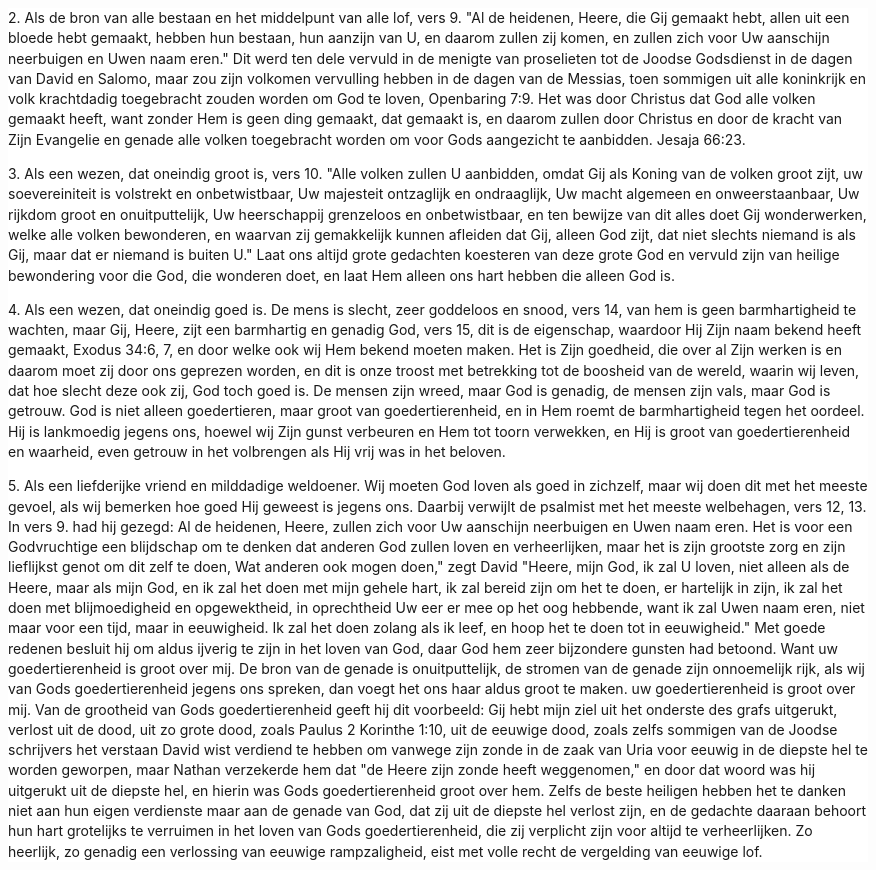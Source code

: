 2\. Als de bron van alle bestaan en het middelpunt van alle lof, vers 9. "Al de heidenen, Heere, die Gij gemaakt hebt, allen uit een bloede hebt gemaakt, hebben hun bestaan, hun aanzijn van U, en daarom zullen zij komen, en zullen zich voor Uw aanschijn neerbuigen en Uwen naam eren." Dit werd ten dele vervuld in de menigte van proselieten tot de Joodse Godsdienst in de dagen van David en Salomo, maar zou zijn volkomen vervulling hebben in de dagen van de Messias, toen sommigen uit alle koninkrijk en volk krachtdadig toegebracht zouden worden om God te loven, Openbaring 7:9. Het was door Christus dat God alle volken gemaakt heeft, want zonder Hem is geen ding gemaakt, dat gemaakt is, en daarom zullen door Christus en door de kracht van Zijn Evangelie en genade alle volken toegebracht worden om voor Gods aangezicht te aanbidden. Jesaja 66:23.

3\. Als een wezen, dat oneindig groot is, vers 10. "Alle volken zullen U aanbidden, omdat Gij als Koning van de volken groot zijt, uw soevereiniteit is volstrekt en onbetwistbaar, Uw majesteit ontzaglijk en ondraaglijk, Uw macht algemeen en onweerstaanbaar, Uw rijkdom groot en onuitputtelijk, Uw heerschappij grenzeloos en onbetwistbaar, en ten bewijze van dit alles doet Gij wonderwerken, welke alle volken bewonderen, en waarvan zij gemakkelijk kunnen afleiden dat Gij, alleen God zijt, dat niet slechts niemand is als Gij, maar dat er niemand is buiten U." Laat ons altijd grote gedachten koesteren van deze grote God en vervuld zijn van heilige bewondering voor die God, die wonderen doet, en laat Hem alleen ons hart hebben die alleen God is.

4\. Als een wezen, dat oneindig goed is. De mens is slecht, zeer goddeloos en snood, vers 14, van hem is geen barmhartigheid te wachten, maar Gij, Heere, zijt een barmhartig en genadig God, vers 15, dit is de eigenschap, waardoor Hij Zijn naam bekend heeft gemaakt, Exodus 34:6, 7, en door welke ook wij Hem bekend moeten maken. Het is Zijn goedheid, die over al Zijn werken is en daarom moet zij door ons geprezen worden, en dit is onze troost met betrekking tot de boosheid van de wereld, waarin wij leven, dat hoe slecht deze ook zij, God toch goed is. De mensen zijn wreed, maar God is genadig, de mensen zijn vals, maar God is getrouw. God is niet alleen goedertieren, maar groot van goedertierenheid, en in Hem roemt de barmhartigheid tegen het oordeel. Hij is lankmoedig jegens ons, hoewel wij Zijn gunst verbeuren en Hem tot toorn verwekken, en Hij is groot van goedertierenheid en waarheid, even getrouw in het volbrengen als Hij vrij was in het beloven. 

5\. Als een liefderijke vriend en milddadige weldoener. Wij moeten God loven als goed in zichzelf, maar wij doen dit met het meeste gevoel, als wij bemerken hoe goed Hij geweest is jegens ons. Daarbij verwijlt de psalmist met het meeste welbehagen, vers 12, 13. In vers 9. had hij gezegd: Al de heidenen, Heere, zullen zich voor Uw aanschijn neerbuigen en Uwen naam eren. Het is voor een Godvruchtige een blijdschap om te denken dat anderen God zullen loven en verheerlijken, maar het is zijn grootste zorg en zijn lieflijkst genot om dit zelf te doen, Wat anderen ook mogen doen," zegt David "Heere, mijn God, ik zal U loven, niet alleen als de Heere, maar als mijn God, en ik zal het doen met mijn gehele hart, ik zal bereid zijn om het te doen, er hartelijk in zijn, ik zal het doen met blijmoedigheid en opgewektheid, in oprechtheid Uw eer er mee op het oog hebbende, want ik zal Uwen naam eren, niet maar voor een tijd, maar in eeuwigheid. Ik zal het doen zolang als ik leef, en hoop het te doen tot in eeuwigheid." Met goede redenen besluit hij om aldus ijverig te zijn in het loven van God, daar God hem zeer bijzondere gunsten had betoond. Want uw goedertierenheid is groot over mij. De bron van de genade is onuitputtelijk, de stromen van de genade zijn onnoemelijk rijk, als wij van Gods goedertierenheid jegens ons spreken, dan voegt het ons haar aldus groot te maken. uw goedertierenheid is groot over mij. 
Van de grootheid van Gods goedertierenheid geeft hij dit voorbeeld: Gij hebt mijn ziel uit het onderste des grafs uitgerukt, verlost uit de dood, uit zo grote dood, zoals Paulus 2 Korinthe 1:10, uit de eeuwige dood, zoals zelfs sommigen van de Joodse schrijvers het verstaan David wist verdiend te hebben om vanwege zijn zonde in de zaak van Uria voor eeuwig in de diepste hel te worden geworpen, maar Nathan verzekerde hem dat "de Heere zijn zonde heeft weggenomen," en door dat woord was hij uitgerukt uit de diepste hel, en hierin was Gods goedertierenheid groot over hem. Zelfs de beste heiligen hebben het te danken niet aan hun eigen verdienste maar aan de genade van God, dat zij uit de diepste hel verlost zijn, en de gedachte daaraan behoort hun hart grotelijks te verruimen in het loven van Gods goedertierenheid, die zij verplicht zijn voor altijd te verheerlijken. Zo heerlijk, zo genadig een verlossing van eeuwige rampzaligheid, eist met volle recht de vergelding van eeuwige lof.
